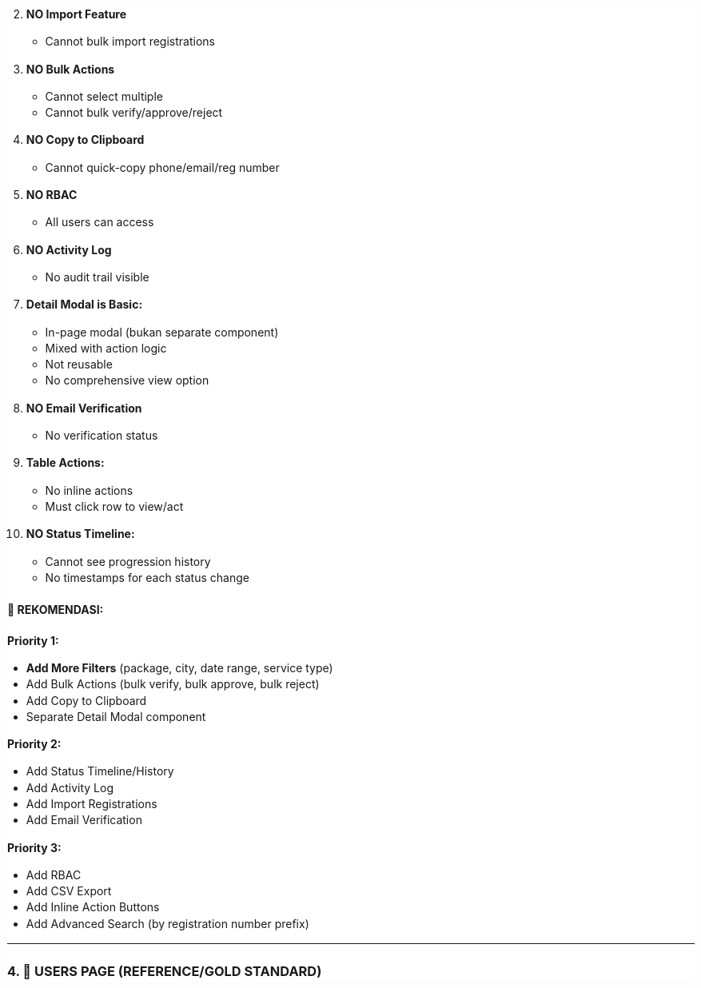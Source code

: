 2. **NO Import Feature**
   - Cannot bulk import registrations

3. **NO Bulk Actions**
   - Cannot select multiple
   - Cannot bulk verify/approve/reject

4. **NO Copy to Clipboard**
   - Cannot quick-copy phone/email/reg number

5. **NO RBAC**
   - All users can access

6. **NO Activity Log**
   - No audit trail visible

7. **Detail Modal is Basic:**
   - In-page modal (bukan separate component)
   - Mixed with action logic
   - Not reusable
   - No comprehensive view option

8. **NO Email Verification**
   - No verification status

9. **Table Actions:**
   - No inline actions
   - Must click row to view/act

10. **NO Status Timeline:**
    - Cannot see progression history
    - No timestamps for each status change

#### 🎯 **REKOMENDASI:**

**Priority 1:**
- **Add More Filters** (package, city, date range, service type)
- Add Bulk Actions (bulk verify, bulk approve, bulk reject)
- Add Copy to Clipboard
- Separate Detail Modal component

**Priority 2:**
- Add Status Timeline/History
- Add Activity Log
- Add Import Registrations
- Add Email Verification

**Priority 3:**
- Add RBAC
- Add CSV Export
- Add Inline Action Buttons
- Add Advanced Search (by registration number prefix)

---

### 4. 👤 **USERS PAGE** (REFERENCE/GOLD STANDARD)
